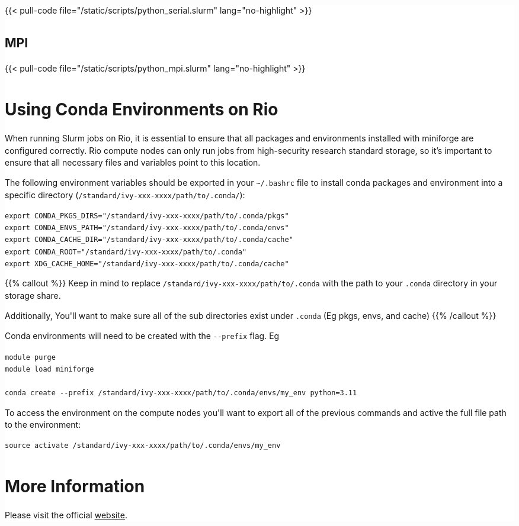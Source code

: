 {{< pull-code file="/static/scripts/python_serial.slurm" lang="no-highlight" >}}

## MPI

{{< pull-code file="/static/scripts/python_mpi.slurm" lang="no-highlight" >}}

# Using Conda Environments on Rio

When running Slurm jobs on Rio, it is essential to ensure that all packages and environments installed with miniforge are configured correctly. Rio compute nodes can only run jobs from high-security research standard storage, so it’s important to ensure that all necessary files and variables point to this location.

The following environment variables should be exported in your `~/.bashrc` file to install conda packages and environment into a specific directory (`/standard/ivy-xxx-xxxx/path/to/.conda/`):

```
export CONDA_PKGS_DIRS="/standard/ivy-xxx-xxxx/path/to/.conda/pkgs"
export CONDA_ENVS_PATH="/standard/ivy-xxx-xxxx/path/to/.conda/envs" 
export CONDA_CACHE_DIR="/standard/ivy-xxx-xxxx/path/to/.conda/cache" 
export CONDA_ROOT="/standard/ivy-xxx-xxxx/path/to/.conda" 
export XDG_CACHE_HOME="/standard/ivy-xxx-xxxx/path/to/.conda/cache"
```

{{% callout %}}
Keep in mind to replace `/standard/ivy-xxx-xxxx/path/to/.conda` with the path to your `.conda`
directory in your storage share.

Additionally, You'll want to make sure all of the sub directories exist under `.conda` (Eg pkgs, envs, and cache)
{{% /callout %}}

Conda environments will need to be created with the `--prefix` flag. Eg

```
module purge
module load miniforge

conda create --prefix /standard/ivy-xxx-xxxx/path/to/.conda/envs/my_env python=3.11
```

To access the environment on the compute nodes you'll want to export all of the previous commands and  active the full file path to the environment:

```
source activate /standard/ivy-xxx-xxxx/path/to/.conda/envs/my_env
```

# More Information
Please visit the official [website](https://github.com/conda-forge/miniforge).
